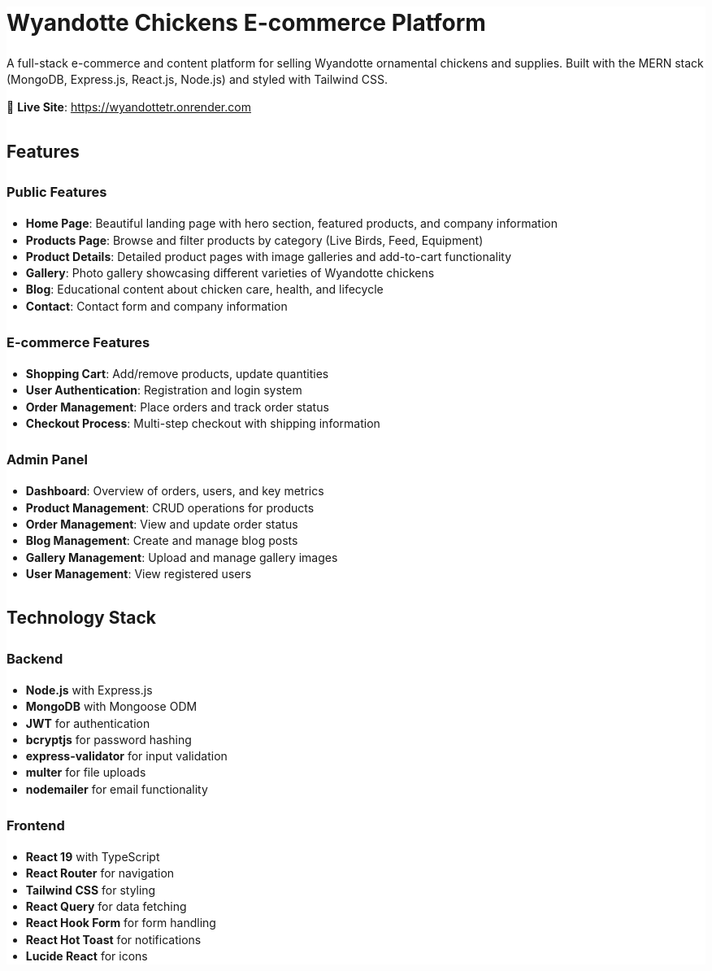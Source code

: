 # Wyandotte Chickens E-commerce Platform

A full-stack e-commerce and content platform for selling Wyandotte ornamental chickens and supplies. Built with the MERN stack (MongoDB, Express.js, React.js, Node.js) and styled with Tailwind CSS.

🚀 **Live Site**: https://wyandottetr.onrender.com

## Features

### Public Features
- **Home Page**: Beautiful landing page with hero section, featured products, and company information
- **Products Page**: Browse and filter products by category (Live Birds, Feed, Equipment)
- **Product Details**: Detailed product pages with image galleries and add-to-cart functionality
- **Gallery**: Photo gallery showcasing different varieties of Wyandotte chickens
- **Blog**: Educational content about chicken care, health, and lifecycle
- **Contact**: Contact form and company information

### E-commerce Features
- **Shopping Cart**: Add/remove products, update quantities
- **User Authentication**: Registration and login system
- **Order Management**: Place orders and track order status
- **Checkout Process**: Multi-step checkout with shipping information

### Admin Panel
- **Dashboard**: Overview of orders, users, and key metrics
- **Product Management**: CRUD operations for products
- **Order Management**: View and update order status
- **Blog Management**: Create and manage blog posts
- **Gallery Management**: Upload and manage gallery images
- **User Management**: View registered users

## Technology Stack

### Backend
- **Node.js** with Express.js
- **MongoDB** with Mongoose ODM
- **JWT** for authentication
- **bcryptjs** for password hashing
- **express-validator** for input validation
- **multer** for file uploads
- **nodemailer** for email functionality

### Frontend
- **React 19** with TypeScript
- **React Router** for navigation
- **Tailwind CSS** for styling
- **React Query** for data fetching
- **React Hook Form** for form handling
- **React Hot Toast** for notifications
- **Lucide React** for icons
